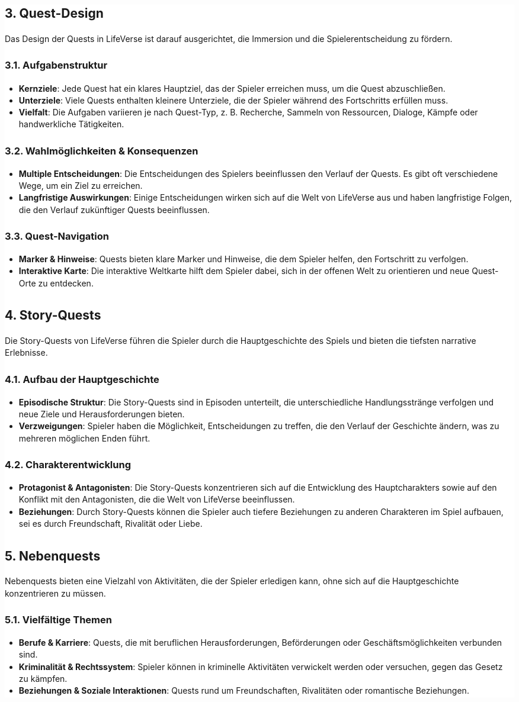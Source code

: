 ## 3. Quest-Design

Das Design der Quests in LifeVerse ist darauf ausgerichtet, die Immersion und die Spielerentscheidung zu fördern.

### 3.1. Aufgabenstruktur
- **Kernziele**: Jede Quest hat ein klares Hauptziel, das der Spieler erreichen muss, um die Quest abzuschließen.
- **Unterziele**: Viele Quests enthalten kleinere Unterziele, die der Spieler während des Fortschritts erfüllen muss.
- **Vielfalt**: Die Aufgaben variieren je nach Quest-Typ, z. B. Recherche, Sammeln von Ressourcen, Dialoge, Kämpfe oder handwerkliche Tätigkeiten.

### 3.2. Wahlmöglichkeiten & Konsequenzen
- **Multiple Entscheidungen**: Die Entscheidungen des Spielers beeinflussen den Verlauf der Quests. Es gibt oft verschiedene Wege, um ein Ziel zu erreichen.
- **Langfristige Auswirkungen**: Einige Entscheidungen wirken sich auf die Welt von LifeVerse aus und haben langfristige Folgen, die den Verlauf zukünftiger Quests beeinflussen.

### 3.3. Quest-Navigation
- **Marker & Hinweise**: Quests bieten klare Marker und Hinweise, die dem Spieler helfen, den Fortschritt zu verfolgen.
- **Interaktive Karte**: Die interaktive Weltkarte hilft dem Spieler dabei, sich in der offenen Welt zu orientieren und neue Quest-Orte zu entdecken.

## 4. Story-Quests

Die Story-Quests von LifeVerse führen die Spieler durch die Hauptgeschichte des Spiels und bieten die tiefsten narrative Erlebnisse.

### 4.1. Aufbau der Hauptgeschichte
- **Episodische Struktur**: Die Story-Quests sind in Episoden unterteilt, die unterschiedliche Handlungsstränge verfolgen und neue Ziele und Herausforderungen bieten.
- **Verzweigungen**: Spieler haben die Möglichkeit, Entscheidungen zu treffen, die den Verlauf der Geschichte ändern, was zu mehreren möglichen Enden führt.

### 4.2. Charakterentwicklung
- **Protagonist & Antagonisten**: Die Story-Quests konzentrieren sich auf die Entwicklung des Hauptcharakters sowie auf den Konflikt mit den Antagonisten, die die Welt von LifeVerse beeinflussen.
- **Beziehungen**: Durch Story-Quests können die Spieler auch tiefere Beziehungen zu anderen Charakteren im Spiel aufbauen, sei es durch Freundschaft, Rivalität oder Liebe.

## 5. Nebenquests

Nebenquests bieten eine Vielzahl von Aktivitäten, die der Spieler erledigen kann, ohne sich auf die Hauptgeschichte konzentrieren zu müssen.

### 5.1. Vielfältige Themen
- **Berufe & Karriere**: Quests, die mit beruflichen Herausforderungen, Beförderungen oder Geschäftsmöglichkeiten verbunden sind.
- **Kriminalität & Rechtssystem**: Spieler können in kriminelle Aktivitäten verwickelt werden oder versuchen, gegen das Gesetz zu kämpfen.
- **Beziehungen & Soziale Interaktionen**: Quests rund um Freundschaften, Rivalitäten oder romantische Beziehungen.
